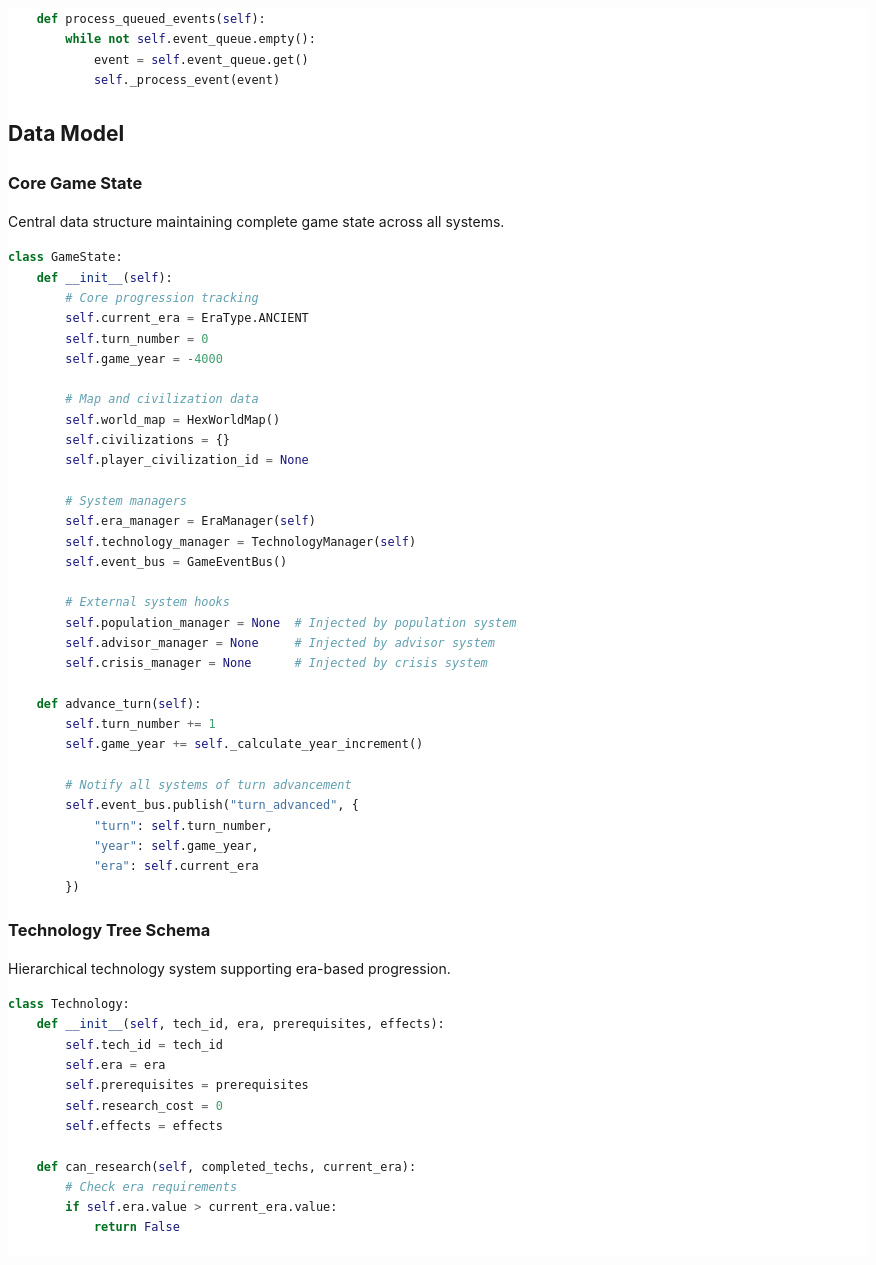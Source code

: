 ```python
    def process_queued_events(self):
        while not self.event_queue.empty():
            event = self.event_queue.get()
            self._process_event(event)
```

## Data Model

### Core Game State
Central data structure maintaining complete game state across all systems.

```python
class GameState:
    def __init__(self):
        # Core progression tracking
        self.current_era = EraType.ANCIENT
        self.turn_number = 0
        self.game_year = -4000
        
        # Map and civilization data
        self.world_map = HexWorldMap()
        self.civilizations = {}
        self.player_civilization_id = None
        
        # System managers
        self.era_manager = EraManager(self)
        self.technology_manager = TechnologyManager(self)
        self.event_bus = GameEventBus()
        
        # External system hooks
        self.population_manager = None  # Injected by population system
        self.advisor_manager = None     # Injected by advisor system
        self.crisis_manager = None      # Injected by crisis system
        
    def advance_turn(self):
        self.turn_number += 1
        self.game_year += self._calculate_year_increment()
        
        # Notify all systems of turn advancement
        self.event_bus.publish("turn_advanced", {
            "turn": self.turn_number,
            "year": self.game_year,
            "era": self.current_era
        })
```

### Technology Tree Schema
Hierarchical technology system supporting era-based progression.

```python
class Technology:
    def __init__(self, tech_id, era, prerequisites, effects):
        self.tech_id = tech_id
        self.era = era
        self.prerequisites = prerequisites
        self.research_cost = 0
        self.effects = effects
        
    def can_research(self, completed_techs, current_era):
        # Check era requirements
        if self.era.value > current_era.value:
            return False
            
```